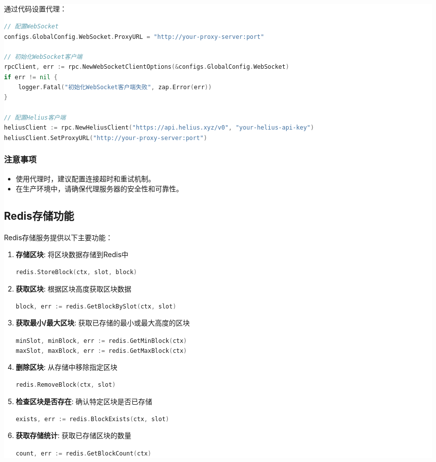 
通过代码设置代理：

```go
// 配置WebSocket
configs.GlobalConfig.WebSocket.ProxyURL = "http://your-proxy-server:port"

// 初始化WebSocket客户端
rpcClient, err := rpc.NewWebSocketClientOptions(&configs.GlobalConfig.WebSocket)
if err != nil {
    logger.Fatal("初始化WebSocket客户端失败", zap.Error(err))
}

// 配置Helius客户端
heliusClient := rpc.NewHeliusClient("https://api.helius.xyz/v0", "your-helius-api-key")
heliusClient.SetProxyURL("http://your-proxy-server:port")
```

### 注意事项

- 使用代理时，建议配置连接超时和重试机制。
- 在生产环境中，请确保代理服务器的安全性和可靠性。

## Redis存储功能

Redis存储服务提供以下主要功能：

1. **存储区块**: 将区块数据存储到Redis中
   ```go
   redis.StoreBlock(ctx, slot, block)
   ```

2. **获取区块**: 根据区块高度获取区块数据
   ```go
   block, err := redis.GetBlockBySlot(ctx, slot)
   ```

3. **获取最小/最大区块**: 获取已存储的最小或最大高度的区块
   ```go
   minSlot, minBlock, err := redis.GetMinBlock(ctx)
   maxSlot, maxBlock, err := redis.GetMaxBlock(ctx)
   ```

4. **删除区块**: 从存储中移除指定区块
   ```go
   redis.RemoveBlock(ctx, slot)
   ```

5. **检查区块是否存在**: 确认特定区块是否已存储
   ```go
   exists, err := redis.BlockExists(ctx, slot)
   ```

6. **获取存储统计**: 获取已存储区块的数量
   ```go
   count, err := redis.GetBlockCount(ctx)
   ```
